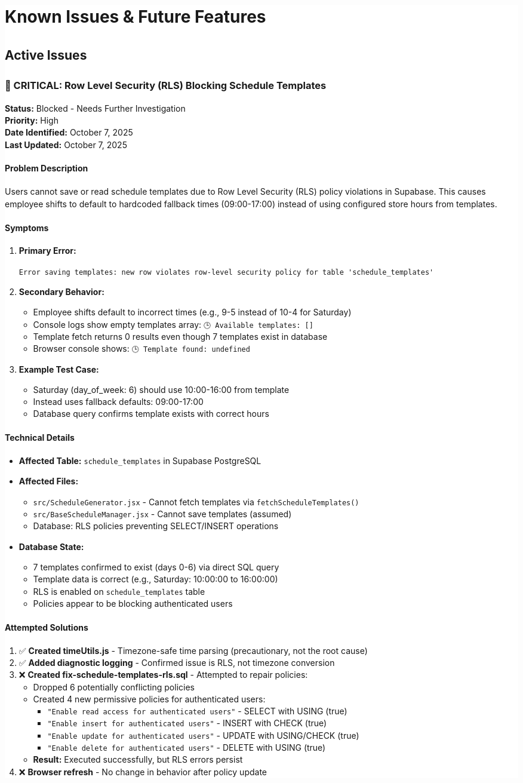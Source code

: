 # Known Issues & Future Features

## Active Issues

### 🔴 CRITICAL: Row Level Security (RLS) Blocking Schedule Templates
**Status:** Blocked - Needs Further Investigation  
**Priority:** High  
**Date Identified:** October 7, 2025  
**Last Updated:** October 7, 2025

#### Problem Description
Users cannot save or read schedule templates due to Row Level Security (RLS) policy violations in Supabase. This causes employee shifts to default to hardcoded fallback times (09:00-17:00) instead of using configured store hours from templates.

#### Symptoms
1. **Primary Error:** 
   ```
   Error saving templates: new row violates row-level security policy for table 'schedule_templates'
   ```

2. **Secondary Behavior:**
   - Employee shifts default to incorrect times (e.g., 9-5 instead of 10-4 for Saturday)
   - Console logs show empty templates array: `🕒 Available templates: []`
   - Template fetch returns 0 results even though 7 templates exist in database
   - Browser console shows: `🕒 Template found: undefined`

3. **Example Test Case:**
   - Saturday (day_of_week: 6) should use 10:00-16:00 from template
   - Instead uses fallback defaults: 09:00-17:00
   - Database query confirms template exists with correct hours

#### Technical Details
- **Affected Table:** `schedule_templates` in Supabase PostgreSQL
- **Affected Files:**
  - `src/ScheduleGenerator.jsx` - Cannot fetch templates via `fetchScheduleTemplates()`
  - `src/BaseScheduleManager.jsx` - Cannot save templates (assumed)
  - Database: RLS policies preventing SELECT/INSERT operations

- **Database State:**
  - 7 templates confirmed to exist (days 0-6) via direct SQL query
  - Template data is correct (e.g., Saturday: 10:00:00 to 16:00:00)
  - RLS is enabled on `schedule_templates` table
  - Policies appear to be blocking authenticated users

#### Attempted Solutions
1. ✅ **Created timeUtils.js** - Timezone-safe time parsing (precautionary, not the root cause)
2. ✅ **Added diagnostic logging** - Confirmed issue is RLS, not timezone conversion
3. ❌ **Created fix-schedule-templates-rls.sql** - Attempted to repair policies:
   - Dropped 6 potentially conflicting policies
   - Created 4 new permissive policies for authenticated users:
     * `"Enable read access for authenticated users"` - SELECT with USING (true)
     * `"Enable insert for authenticated users"` - INSERT with CHECK (true)
     * `"Enable update for authenticated users"` - UPDATE with USING/CHECK (true)
     * `"Enable delete for authenticated users"` - DELETE with USING (true)
   - **Result:** Executed successfully, but RLS errors persist
4. ❌ **Browser refresh** - No change in behavior after policy update
